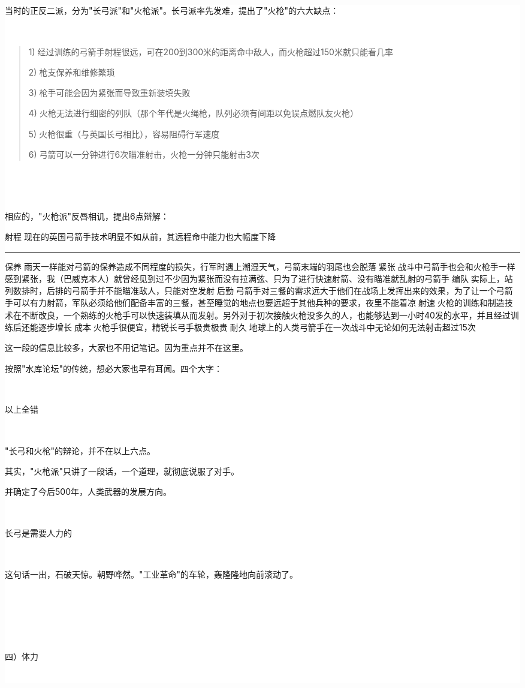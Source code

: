 当时的正反二派，分为"长弓派"和"火枪派"。长弓派率先发难，提出了"火枪"的六大缺点：

 

> 1) 经过训练的弓箭手射程很远，可在200到300米的距离命中敌人，而火枪超过150米就只能看几率
>
> 2) 枪支保养和维修繁琐
>
> 3) 枪手可能会因为紧张而导致重新装填失败
>
> 4) 火枪无法进行细密的列队（那个年代是火绳枪，队列必须有间距以免误点燃队友火枪）
>
> 5) 火枪很重（与英国长弓相比），容易阻碍行军速度
>
> 6) 弓箭可以一分钟进行6次瞄准射击，火枪一分钟只能射击3次

 

 

相应的，"火枪派"反唇相讥，提出6点辩解：

  射程   现在的英国弓箭手技术明显不如从前，其远程命中能力也大幅度下降
  ------ ----------------------------------------------------------------------------------------------------------------------------------------------------------------------
  保养   雨天一样能对弓箭的保养造成不同程度的损失，行军时遇上潮湿天气，弓箭末端的羽尾也会脱落
  紧张   战斗中弓箭手也会和火枪手一样感到紧张，我（巴威克本人）就曾经见到过不少因为紧张而没有拉满弦、只为了进行快速射箭、没有瞄准就乱射的弓箭手
  编队   实际上，站列数排时，后排的弓箭手并不能瞄准敌人，只能对空发射
  后勤   弓箭手对三餐的需求远大于他们在战场上发挥出来的效果，为了让一个弓箭手可以有力射箭，军队必须给他们配备丰富的三餐，甚至睡觉的地点也要远超于其他兵种的要求，夜里不能着凉
  射速   火枪的训练和制造技术在不断改良，一个熟练的火枪手可以快速装填从而发射。另外对于初次接触火枪没多久的人，也能够达到一小时40发的水平，并且经过训练后还能逐步增长
  成本   火枪手很便宜，精锐长弓手极贵极贵
  耐久   地球上的人类弓箭手在一次战斗中无论如何无法射击超过15次

这一段的信息比较多，大家也不用记笔记。因为重点并不在这里。

按照"水库论坛"的传统，想必大家也早有耳闻。四个大字：

 

以上全错

 

"长弓和火枪"的辩论，并不在以上六点。

其实，"火枪派"只讲了一段话，一个道理，就彻底说服了对手。

并确定了今后500年，人类武器的发展方向。

 

长弓是需要人力的

 

这句话一出，石破天惊。朝野哗然。"工业革命"的车轮，轰隆隆地向前滚动了。

 

 

 

四）体力

 